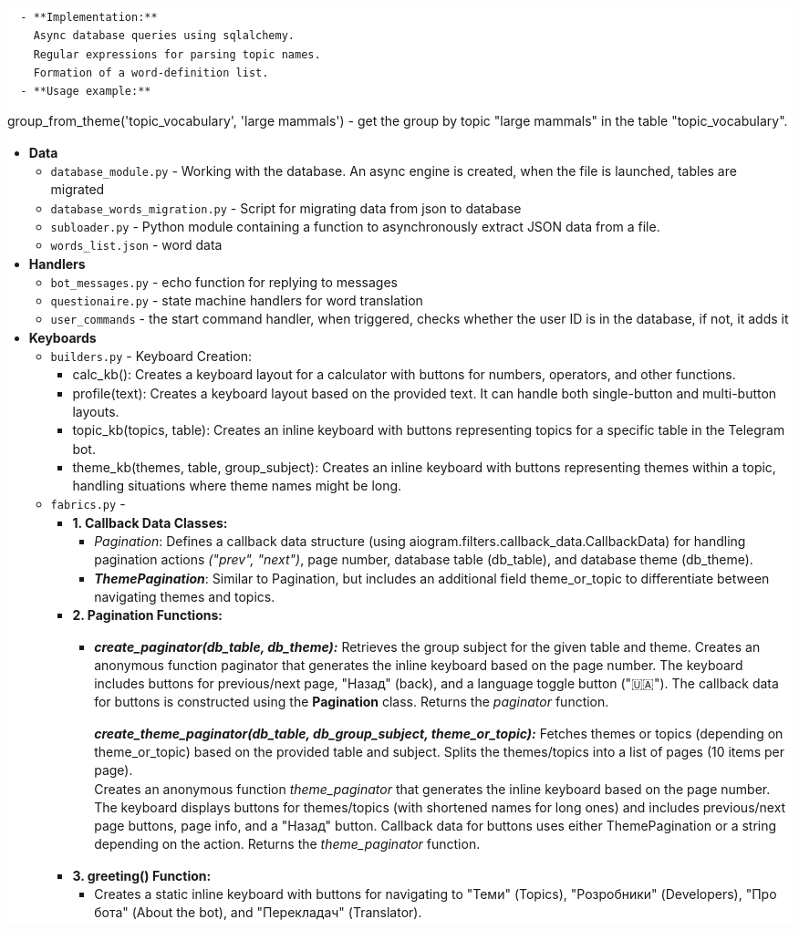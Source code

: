       - **Implementation:**  
        Async database queries using sqlalchemy.
        Regular expressions for parsing topic names.
        Formation of a word-definition list.
      - **Usage example:**  
  group_from_theme('topic_vocabulary', 'large mammals') -
get the group by topic "large mammals" in the table "topic_vocabulary".
- **Data**
    - ```database_module.py``` - Working with the database. An async engine is created, when the file is launched, tables are migrated
    - `database_words_migration.py` - Script for migrating data from json to database
    - `subloader.py` - Python module containing a function to asynchronously extract JSON data from a file.
    - `words_list.json` - word data
- **Handlers**
    - `bot_messages.py` - echo function for replying to messages
    - `questionaire.py` - state machine handlers for word translation
    - `user_commands` - the start command handler, when triggered, checks whether the user ID is in the database, if not, it adds it
- **Keyboards**
    - `builders.py` - Keyboard Creation:
        -  calc_kb(): Creates a keyboard layout for a calculator with buttons for numbers, operators, and other functions.
       - profile(text): Creates a keyboard layout based on the provided text. It can handle both single-button and multi-button layouts.
      - topic_kb(topics, table): Creates an inline keyboard with buttons representing topics for a specific table in the Telegram bot.
      - theme_kb(themes, table, group_subject): Creates an inline keyboard with buttons representing themes within a topic, handling situations where theme names might be long.
    - `fabrics.py` -
      -  **1. Callback Data Classes:**
         - *Pagination*: Defines a callback data structure (using aiogram.filters.callback_data.CallbackData) for handling pagination actions *("prev", "next")*, page number, database table (db_table), and database theme (db_theme).
         - ***ThemePagination***: Similar to Pagination, but includes an additional field theme_or_topic to differentiate between navigating themes and topics.  
      - **2. Pagination Functions:**
          - ***create_paginator(db_table, db_theme):***   Retrieves the group subject for the given table and theme.
            Creates an anonymous function paginator that generates the inline keyboard based on the page number.
            The keyboard includes buttons for previous/next page, "Назад" (back), and a language toggle button ("🇺🇦").
            The callback data for buttons is constructed using the **Pagination** class.
            Returns the *paginator* function.  

            ***create_theme_paginator(db_table, db_group_subject, theme_or_topic):***
            Fetches themes or topics (depending on theme_or_topic) based on the provided table and subject.
            Splits the themes/topics into a list of pages (10 items per page).  
            Creates an anonymous function *theme_paginator* that generates the inline keyboard based on the page number.
            The keyboard displays buttons for themes/topics (with shortened names for long ones) and includes previous/next page buttons, page info, and a "Назад" button.
            Callback data for buttons uses either ThemePagination or a string depending on the action.
            Returns the *theme_paginator* function.
      - **3. greeting() Function:**
        - Creates a static inline keyboard with buttons for navigating to "Теми" (Topics), "Розробники" (Developers), "Про бота" (About the bot), and "Перекладач" (Translator).
  